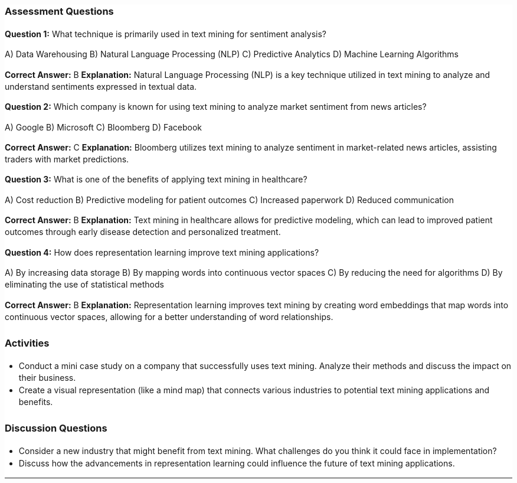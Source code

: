 ### Assessment Questions

**Question 1:** What technique is primarily used in text mining for sentiment analysis?

  A) Data Warehousing
  B) Natural Language Processing (NLP)
  C) Predictive Analytics
  D) Machine Learning Algorithms

**Correct Answer:** B
**Explanation:** Natural Language Processing (NLP) is a key technique utilized in text mining to analyze and understand sentiments expressed in textual data.

**Question 2:** Which company is known for using text mining to analyze market sentiment from news articles?

  A) Google
  B) Microsoft
  C) Bloomberg
  D) Facebook

**Correct Answer:** C
**Explanation:** Bloomberg utilizes text mining to analyze sentiment in market-related news articles, assisting traders with market predictions.

**Question 3:** What is one of the benefits of applying text mining in healthcare?

  A) Cost reduction
  B) Predictive modeling for patient outcomes
  C) Increased paperwork
  D) Reduced communication

**Correct Answer:** B
**Explanation:** Text mining in healthcare allows for predictive modeling, which can lead to improved patient outcomes through early disease detection and personalized treatment.

**Question 4:** How does representation learning improve text mining applications?

  A) By increasing data storage
  B) By mapping words into continuous vector spaces
  C) By reducing the need for algorithms
  D) By eliminating the use of statistical methods

**Correct Answer:** B
**Explanation:** Representation learning improves text mining by creating word embeddings that map words into continuous vector spaces, allowing for a better understanding of word relationships.

### Activities
- Conduct a mini case study on a company that successfully uses text mining. Analyze their methods and discuss the impact on their business.
- Create a visual representation (like a mind map) that connects various industries to potential text mining applications and benefits.

### Discussion Questions
- Consider a new industry that might benefit from text mining. What challenges do you think it could face in implementation?
- Discuss how the advancements in representation learning could influence the future of text mining applications.

---